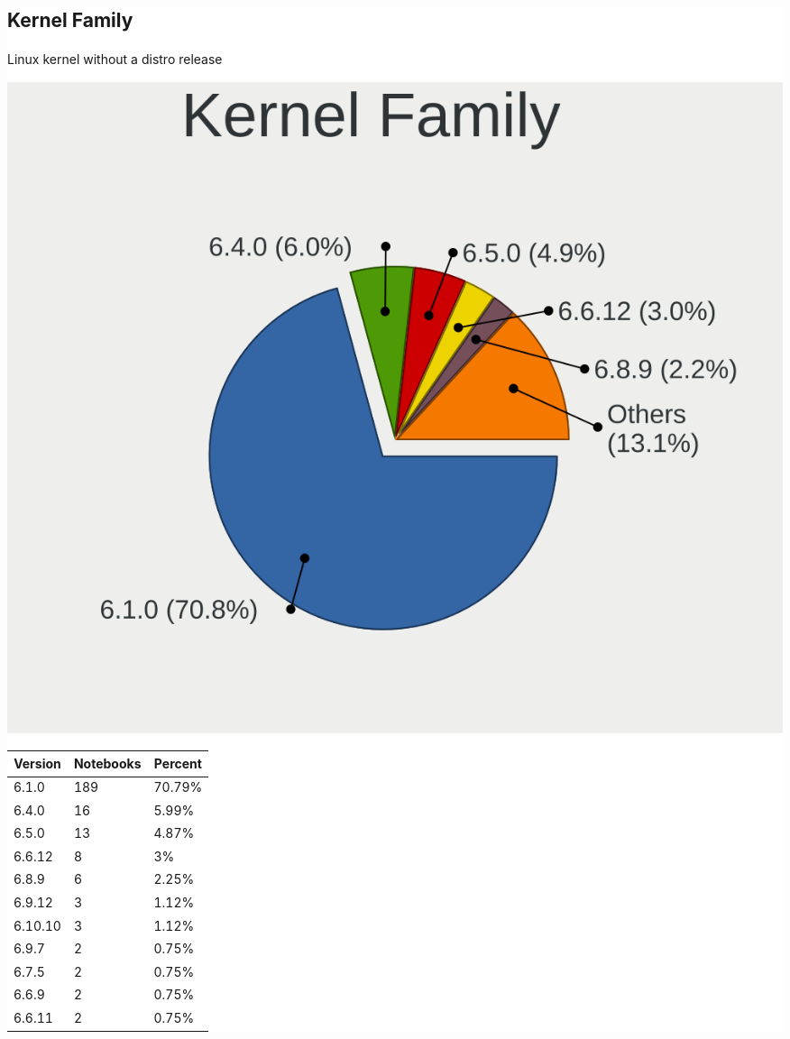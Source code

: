 Kernel Family
-------------

Linux kernel without a distro release

![Kernel Family](./images/pie_chart/os_kernel_family.svg)


| Version  | Notebooks | Percent |
|----------|-----------|---------|
| 6.1.0    | 189       | 70.79%  |
| 6.4.0    | 16        | 5.99%   |
| 6.5.0    | 13        | 4.87%   |
| 6.6.12   | 8         | 3%      |
| 6.8.9    | 6         | 2.25%   |
| 6.9.12   | 3         | 1.12%   |
| 6.10.10  | 3         | 1.12%   |
| 6.9.7    | 2         | 0.75%   |
| 6.7.5    | 2         | 0.75%   |
| 6.6.9    | 2         | 0.75%   |
| 6.6.11   | 2         | 0.75%   |